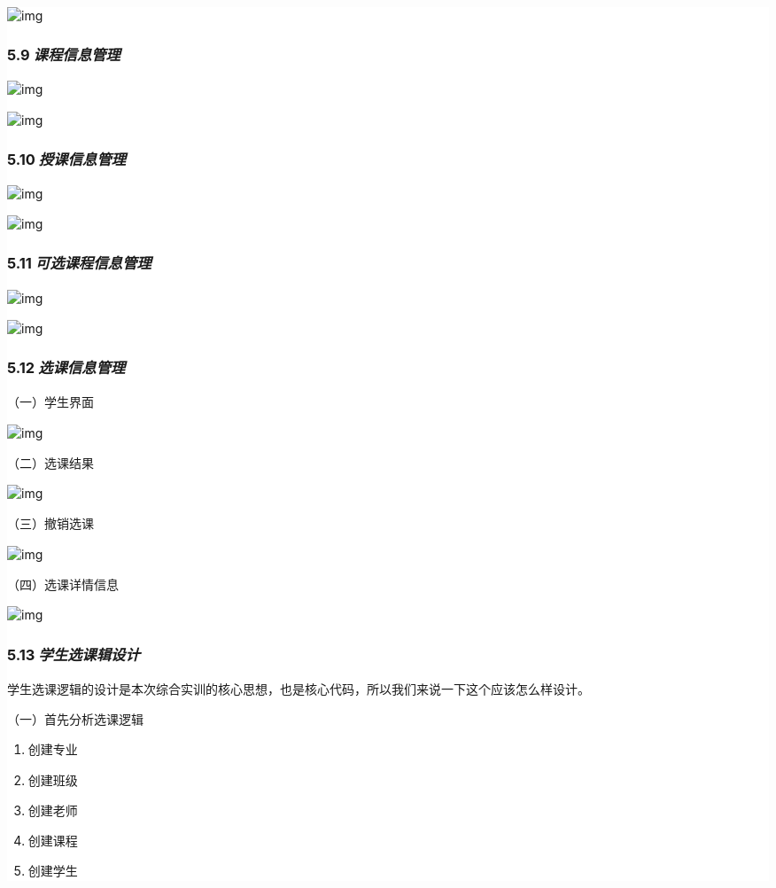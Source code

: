 ![img](img/README/wps44.jpg)

### **5.9** **_课程信息管理_**

![img](img/README/wps45.jpg)

![img](img/README/wps46.jpg)

### **5.10** **_授课信息管理_**

![img](img/README/wps47.jpg)

![img](img/README/wps48.jpg)

### **5.11** **_可选课程信息管理_**

![img](img/README/wps49.jpg)

![img](img/README/wps50.jpg)

### **5.12** **_选课信息管理_**

（一）学生界面

![img](img/README/wps51.jpg)

（二）选课结果

![img](img/README/wps52.jpg)

（三）撤销选课

![img](img/README/wps53.jpg)

（四）选课详情信息

![img](img/README/wps54.jpg)

### **5.13** **_学生选课辑设计_**

学生选课逻辑的设计是本次综合实训的核心思想，也是核心代码，所以我们来说一下这个应该怎么样设计。

（一）首先分析选课逻辑

1. 创建专业

2. 创建班级

3. 创建老师

4. 创建课程

5. 创建学生
